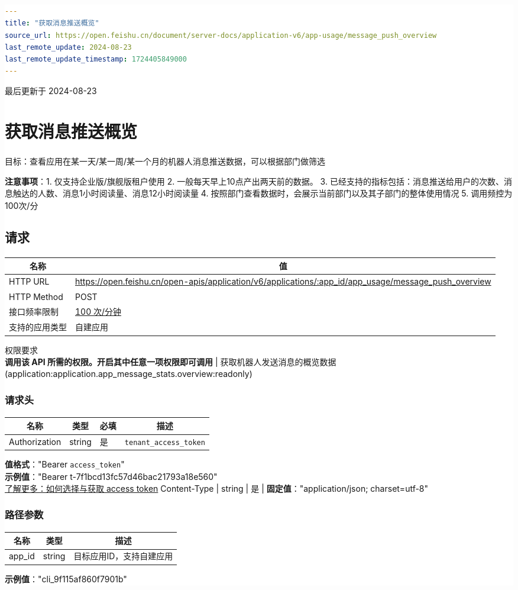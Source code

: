 ```yaml
---
title: "获取消息推送概览"
source_url: https://open.feishu.cn/document/server-docs/application-v6/app-usage/message_push_overview
last_remote_update: 2024-08-23
last_remote_update_timestamp: 1724405849000
---
```

最后更新于 2024-08-23

# 获取消息推送概览

目标：查看应用在某一天/某一周/某一个月的机器人消息推送数据，可以根据部门做筛选

**注意事项**：1. 仅支持企业版/旗舰版租户使用
2. 一般每天早上10点产出两天前的数据。
3. 已经支持的指标包括：消息推送给用户的次数、消息触达的人数、消息1小时阅读量、消息12小时阅读量
4. 按照部门查看数据时，会展示当前部门以及其子部门的整体使用情况
5. 调用频控为100次/分

## 请求
名称 | 值
---|---
HTTP URL | https://open.feishu.cn/open-apis/application/v6/applications/:app_id/app_usage/message_push_overview
HTTP Method | POST
接口频率限制 | [100 次/分钟](https://open.feishu.cn/document/ukTMukTMukTM/uUzN04SN3QjL1cDN)
支持的应用类型 | 自建应用
权限要求  
            **调用该 API 所需的权限。开启其中任意一项权限即可调用** | 获取机器人发送消息的概览数据(application:application.app_message_stats.overview:readonly)

### 请求头

名称 | 类型 | 必填 | 描述
--- | --- | --- | ---
Authorization | string | 是 | `tenant_access_token`  
**值格式**："Bearer `access_token`"  
**示例值**："Bearer t-7f1bcd13fc57d46bac21793a18e560"  
[了解更多：如何选择与获取 access token](https://open.feishu.cn/document/uAjLw4CM/ugTN1YjL4UTN24CO1UjN/trouble-shooting/how-to-choose-which-type-of-token-to-use)
Content-Type | string | 是 | **固定值**："application/json; charset=utf-8"

### 路径参数

名称 | 类型 | 描述
--- | --- | ---
app_id | string | 目标应用ID，支持自建应用  
**示例值**："cli_9f115af860f7901b"
